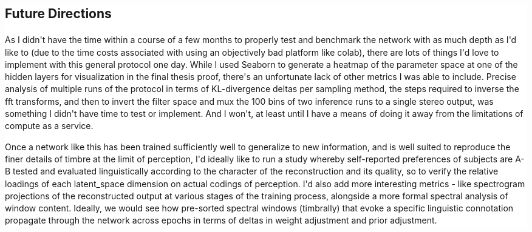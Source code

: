## Future Directions

As I didn't have the time within a course of a few months to properly test and benchmark the network with as much depth as I'd like to (due to the time costs associated with using an objectively bad platform like colab), there are lots of things I'd love to implement with this general protocol one day. While I used Seaborn to generate a heatmap of the parameter space at one of the hidden layers for visualization in the final thesis proof, there's an unfortunate lack of other metrics I was able to include. Precise analysis of multiple runs of the protocol in terms of KL-divergence deltas per sampling method, the steps required to inverse the fft transforms, and then to invert the filter space and mux the 100 bins of two inference runs to a single stereo output, was something I didn't have time to test or implement. And I won't, at least until I have a means of doing it away from the limitations of compute as a service.

Once a network like this has been trained sufficiently well to generalize to new information, and is well suited to reproduce the finer details of timbre at the limit of perception, I'd ideally like to run a study whereby self-reported preferences of subjects are A-B tested and evaluated linguistically according to the character of the reconstruction and its quality, so to verify the relative loadings of each latent_space dimension on actual codings of perception. I'd also add more interesting metrics - like spectrogram projections of the reconstructed output at various stages of the training process, alongside a more formal spectral analysis of window content. Ideally, we would see how pre-sorted spectral windows (timbrally) that evoke a specific linguistic connotation propagate through the network across epochs in terms of deltas in weight adjustment and prior adjustment. 